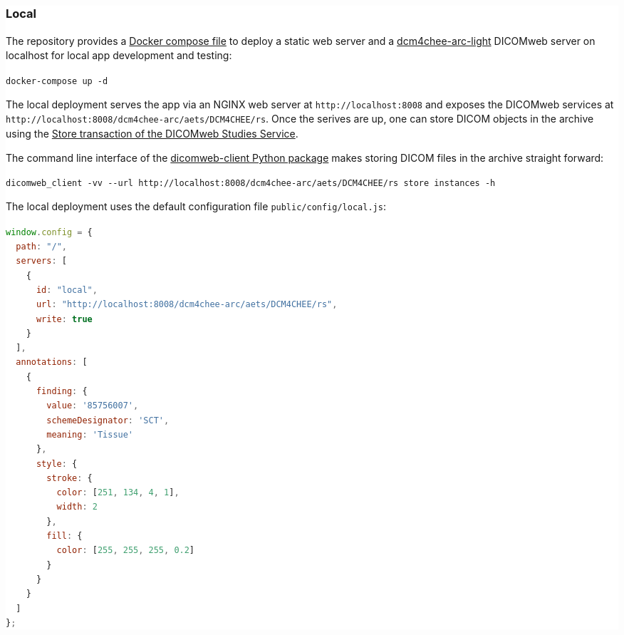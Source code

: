 
### Local

The repository provides a [Docker compose file](https://docs.docker.com/compose/compose-file/) to deploy a static web server and a [dcm4chee-arc-light](https://github.com/dcm4che/dcm4chee-arc-light) DICOMweb server on localhost for local app development and testing:

```none
docker-compose up -d
```

The local deployment serves the app via an NGINX web server at `http://localhost:8008` and exposes the DICOMweb services at `http://localhost:8008/dcm4chee-arc/aets/DCM4CHEE/rs`.
Once the serives are up, one can store DICOM objects in the archive using the [Store transaction of the DICOMweb Studies Service](http://dicom.nema.org/medical/dicom/current/output/chtml/part18/sect_10.5.html).

The command line interface of the [dicomweb-client Python package](https://dicomweb-client.readthedocs.io/en/latest/usage.html#command-line-interface-cli) makes storing DICOM files in the archive straight forward:

```none
dicomweb_client -vv --url http://localhost:8008/dcm4chee-arc/aets/DCM4CHEE/rs store instances -h
```

The local deployment uses the default configuration file `public/config/local.js`:

```js
window.config = {
  path: "/",
  servers: [
    {
      id: "local",
      url: "http://localhost:8008/dcm4chee-arc/aets/DCM4CHEE/rs",
      write: true
    }
  ],
  annotations: [
    {
      finding: {
        value: '85756007',
        schemeDesignator: 'SCT',
        meaning: 'Tissue'
      },
      style: {
        stroke: {
          color: [251, 134, 4, 1],
          width: 2
        },
        fill: {
          color: [255, 255, 255, 0.2]
        }
      }
    }
  ]
};
```
